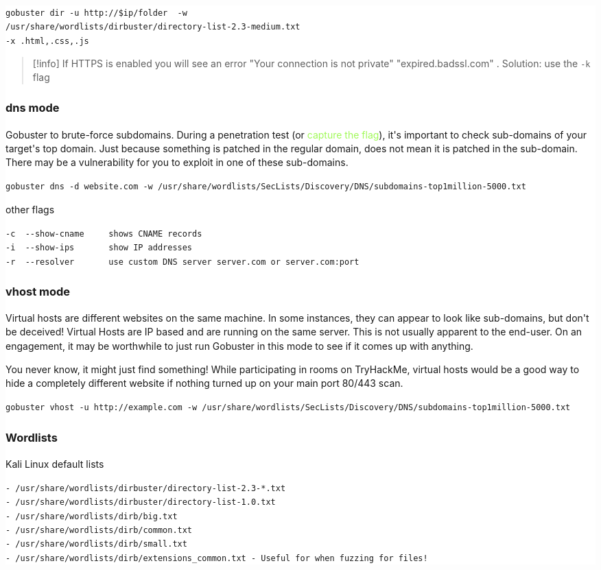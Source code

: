 
```
gobuster dir -u http://$ip/folder  -w
/usr/share/wordlists/dirbuster/directory-list-2.3-medium.txt 
-x .html,.css,.js
```

> [!info] If  HTTPS is enabled you will see an error "Your connection is not private" "expired.badssl.com" . Solution: use the `-k` flag


### dns mode 

Gobuster to brute-force subdomains. During a penetration test (or <span style="color:#a0f958">capture the flag</span>), it's important to check sub-domains of your target's top domain. Just because something is patched in the regular domain, does not mean it is patched in the sub-domain. There may be a vulnerability for you to exploit in one of these sub-domains.

```
gobuster dns -d website.com -w /usr/share/wordlists/SecLists/Discovery/DNS/subdomains-top1million-5000.txt
```


other flags
```
-c  --show-cname     shows CNAME records
-i  --show-ips       show IP addresses
-r  --resolver       use custom DNS server server.com or server.com:port
```


### vhost mode

Virtual hosts are different websites on the same machine. In some instances, they can appear to look like sub-domains, but don't be deceived! Virtual Hosts are IP based and are running on the same server. This is not usually apparent to the end-user. On an engagement, it may be worthwhile to just run Gobuster in this mode to see if it comes up with anything. 

You never know, it might just find something! While participating in rooms on TryHackMe, virtual hosts would be a good way to hide a completely different website if nothing turned up on your main port 80/443 scan.

```
gobuster vhost -u http://example.com -w /usr/share/wordlists/SecLists/Discovery/DNS/subdomains-top1million-5000.txt
```


### Wordlists

Kali Linux default lists

```
- /usr/share/wordlists/dirbuster/directory-list-2.3-*.txt
- /usr/share/wordlists/dirbuster/directory-list-1.0.txt
- /usr/share/wordlists/dirb/big.txt
- /usr/share/wordlists/dirb/common.txt
- /usr/share/wordlists/dirb/small.txt
- /usr/share/wordlists/dirb/extensions_common.txt - Useful for when fuzzing for files!
```
